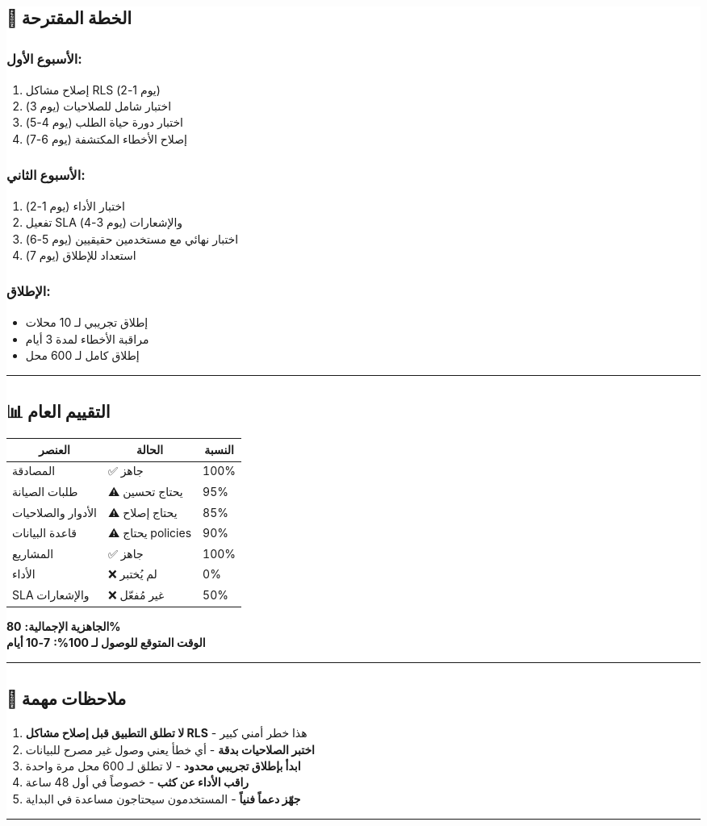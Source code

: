 
## 🎯 الخطة المقترحة

### **الأسبوع الأول:**
1. إصلاح مشاكل RLS (يوم 1-2)
2. اختبار شامل للصلاحيات (يوم 3)
3. اختبار دورة حياة الطلب (يوم 4-5)
4. إصلاح الأخطاء المكتشفة (يوم 6-7)

### **الأسبوع الثاني:**
1. اختبار الأداء (يوم 1-2)
2. تفعيل SLA والإشعارات (يوم 3-4)
3. اختبار نهائي مع مستخدمين حقيقيين (يوم 5-6)
4. استعداد للإطلاق (يوم 7)

### **الإطلاق:**
- إطلاق تجريبي لـ 10 محلات
- مراقبة الأخطاء لمدة 3 أيام
- إطلاق كامل لـ 600 محل

---

## 📊 التقييم العام

| العنصر | الحالة | النسبة |
|--------|--------|--------|
| المصادقة | ✅ جاهز | 100% |
| طلبات الصيانة | ⚠️ يحتاج تحسين | 95% |
| الأدوار والصلاحيات | ⚠️ يحتاج إصلاح | 85% |
| قاعدة البيانات | ⚠️ يحتاج policies | 90% |
| المشاريع | ✅ جاهز | 100% |
| الأداء | ❌ لم يُختبر | 0% |
| SLA والإشعارات | ❌ غير مُفعّل | 50% |

**الجاهزية الإجمالية:** **80%**  
**الوقت المتوقع للوصول لـ 100%:** **7-10 أيام**

---

## 🚨 ملاحظات مهمة

1. **لا تطلق التطبيق قبل إصلاح مشاكل RLS** - هذا خطر أمني كبير
2. **اختبر الصلاحيات بدقة** - أي خطأ يعني وصول غير مصرح للبيانات
3. **ابدأ بإطلاق تجريبي محدود** - لا تطلق لـ 600 محل مرة واحدة
4. **راقب الأداء عن كثب** - خصوصاً في أول 48 ساعة
5. **جهّز دعماً فنياً** - المستخدمون سيحتاجون مساعدة في البداية

---